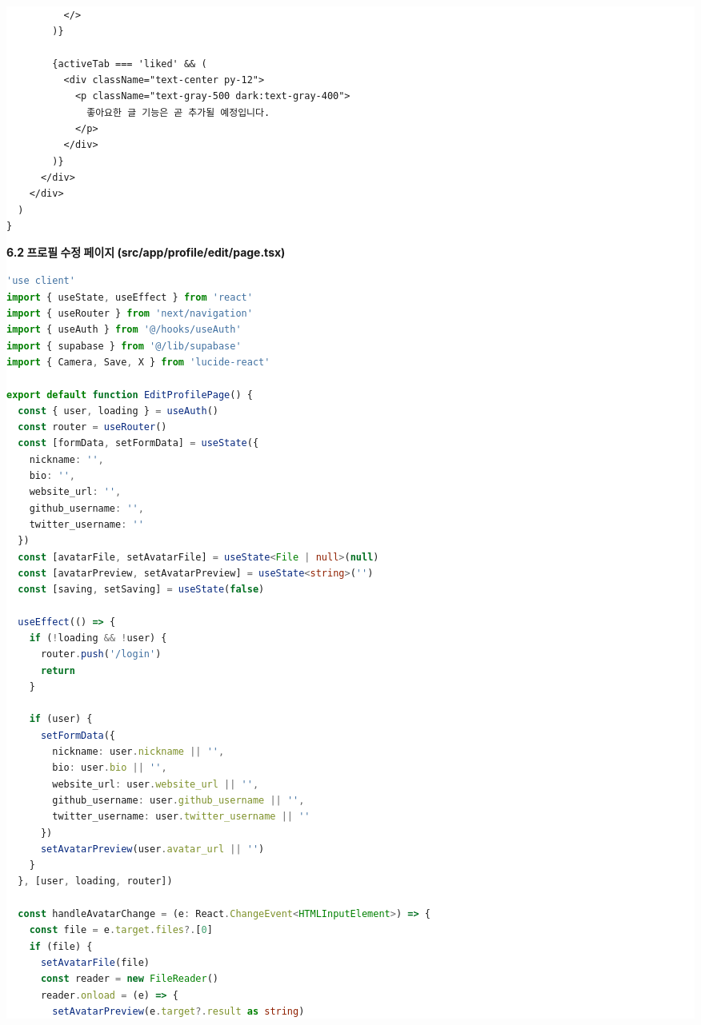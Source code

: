   ```
            </>
          )}
          
          {activeTab === 'liked' && (
            <div className="text-center py-12">
              <p className="text-gray-500 dark:text-gray-400">
                좋아요한 글 기능은 곧 추가될 예정입니다.
              </p>
            </div>
          )}
        </div>
      </div>
    )
  }
  ```

  **6.2 프로필 수정 페이지 (src/app/profile/edit/page.tsx)**
  ```typescript
  'use client'
  import { useState, useEffect } from 'react'
  import { useRouter } from 'next/navigation'
  import { useAuth } from '@/hooks/useAuth'
  import { supabase } from '@/lib/supabase'
  import { Camera, Save, X } from 'lucide-react'

  export default function EditProfilePage() {
    const { user, loading } = useAuth()
    const router = useRouter()
    const [formData, setFormData] = useState({
      nickname: '',
      bio: '',
      website_url: '',
      github_username: '',
      twitter_username: ''
    })
    const [avatarFile, setAvatarFile] = useState<File | null>(null)
    const [avatarPreview, setAvatarPreview] = useState<string>('')
    const [saving, setSaving] = useState(false)

    useEffect(() => {
      if (!loading && !user) {
        router.push('/login')
        return
      }

      if (user) {
        setFormData({
          nickname: user.nickname || '',
          bio: user.bio || '',
          website_url: user.website_url || '',
          github_username: user.github_username || '',
          twitter_username: user.twitter_username || ''
        })
        setAvatarPreview(user.avatar_url || '')
      }
    }, [user, loading, router])

    const handleAvatarChange = (e: React.ChangeEvent<HTMLInputElement>) => {
      const file = e.target.files?.[0]
      if (file) {
        setAvatarFile(file)
        const reader = new FileReader()
        reader.onload = (e) => {
          setAvatarPreview(e.target?.result as string)
  ```